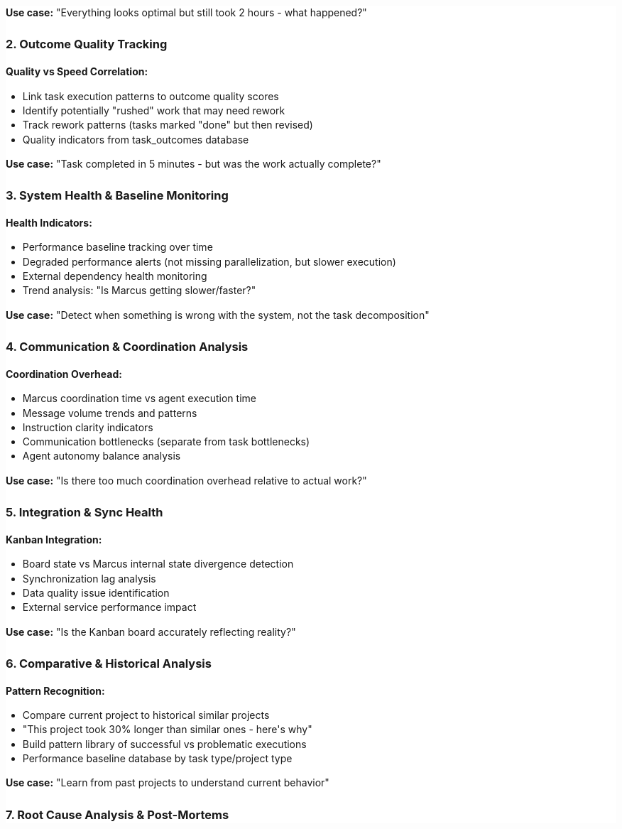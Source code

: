 **Use case:** "Everything looks optimal but still took 2 hours - what happened?"

### 2. Outcome Quality Tracking

**Quality vs Speed Correlation:**
- Link task execution patterns to outcome quality scores
- Identify potentially "rushed" work that may need rework
- Track rework patterns (tasks marked "done" but then revised)
- Quality indicators from task_outcomes database

**Use case:** "Task completed in 5 minutes - but was the work actually complete?"

### 3. System Health & Baseline Monitoring

**Health Indicators:**
- Performance baseline tracking over time
- Degraded performance alerts (not missing parallelization, but slower execution)
- External dependency health monitoring
- Trend analysis: "Is Marcus getting slower/faster?"

**Use case:** "Detect when something is wrong with the system, not the task decomposition"

### 4. Communication & Coordination Analysis

**Coordination Overhead:**
- Marcus coordination time vs agent execution time
- Message volume trends and patterns
- Instruction clarity indicators
- Communication bottlenecks (separate from task bottlenecks)
- Agent autonomy balance analysis

**Use case:** "Is there too much coordination overhead relative to actual work?"

### 5. Integration & Sync Health

**Kanban Integration:**
- Board state vs Marcus internal state divergence detection
- Synchronization lag analysis
- Data quality issue identification
- External service performance impact

**Use case:** "Is the Kanban board accurately reflecting reality?"

### 6. Comparative & Historical Analysis

**Pattern Recognition:**
- Compare current project to historical similar projects
- "This project took 30% longer than similar ones - here's why"
- Build pattern library of successful vs problematic executions
- Performance baseline database by task type/project type

**Use case:** "Learn from past projects to understand current behavior"

### 7. Root Cause Analysis & Post-Mortems
